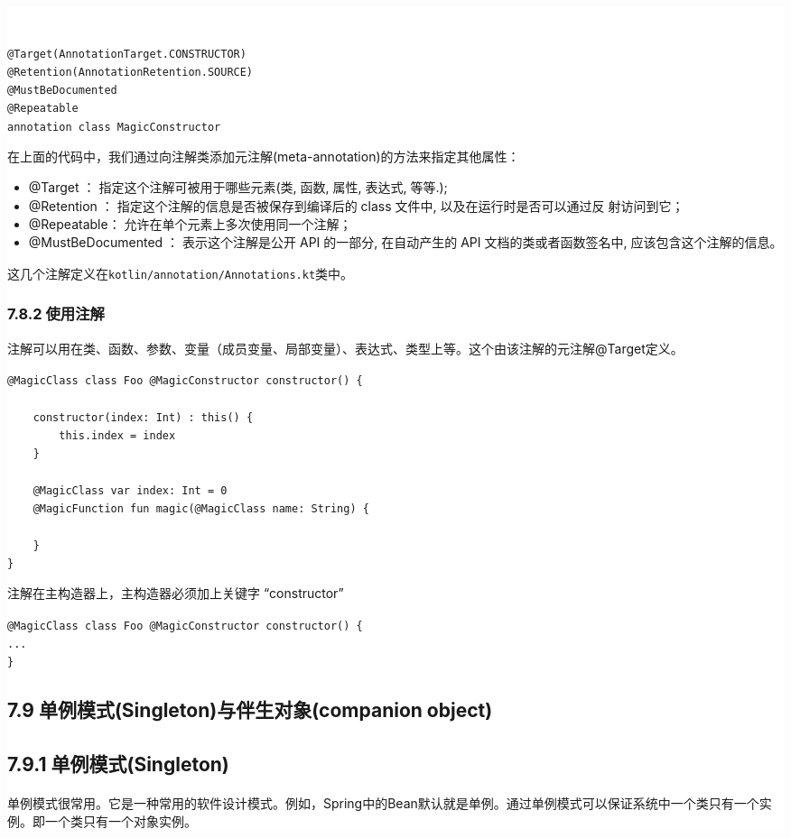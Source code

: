 ```


@Target(AnnotationTarget.CONSTRUCTOR)
@Retention(AnnotationRetention.SOURCE)
@MustBeDocumented
@Repeatable
annotation class MagicConstructor

```

在上面的代码中，我们通过向注解类添加元注解(meta-annotation)的方法来指定其他属性： 

- @Target ： 指定这个注解可被用于哪些元素(类, 函数, 属性, 表达式, 等等.); 
- @Retention ： 指定这个注解的信息是否被保存到编译后的 class 文件中, 以及在运行时是否可以通过反 
射访问到它； 
- @Repeatable：  允许在单个元素上多次使用同一个注解； 
- @MustBeDocumented ： 表示这个注解是公开 API 的一部分, 在自动产生的 API 文档的类或者函数签名中, 应该包含这个注解的信息。

这几个注解定义在`kotlin/annotation/Annotations.kt`类中。


### 7.8.2 使用注解

注解可以用在类、函数、参数、变量（成员变量、局部变量）、表达式、类型上等。这个由该注解的元注解@Target定义。

```
@MagicClass class Foo @MagicConstructor constructor() {

    constructor(index: Int) : this() {
        this.index = index
    }

    @MagicClass var index: Int = 0
    @MagicFunction fun magic(@MagicClass name: String) {

    }
}
```

注解在主构造器上，主构造器必须加上关键字 “constructor”

```
@MagicClass class Foo @MagicConstructor constructor() {
...
}
```



## 7.9 单例模式(Singleton)与伴生对象(companion object)

## 7.9.1 单例模式(Singleton)

单例模式很常用。它是一种常用的软件设计模式。例如，Spring中的Bean默认就是单例。通过单例模式可以保证系统中一个类只有一个实例。即一个类只有一个对象实例。

